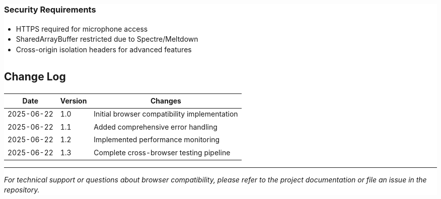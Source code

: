 ### Security Requirements
- HTTPS required for microphone access
- SharedArrayBuffer restricted due to Spectre/Meltdown
- Cross-origin isolation headers for advanced features

## Change Log

| Date | Version | Changes |
|------|---------|---------|
| 2025-06-22 | 1.0 | Initial browser compatibility implementation |
| 2025-06-22 | 1.1 | Added comprehensive error handling |
| 2025-06-22 | 1.2 | Implemented performance monitoring |
| 2025-06-22 | 1.3 | Complete cross-browser testing pipeline |

---

*For technical support or questions about browser compatibility, please refer to the project documentation or file an issue in the repository.* 